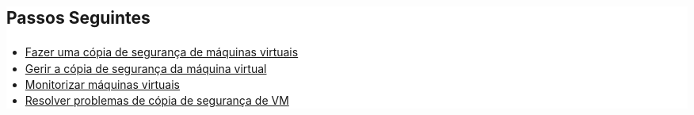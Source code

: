 ## <a name="next-steps"></a>Passos Seguintes
* [Fazer uma cópia de segurança de máquinas virtuais](backup-azure-arm-vms.md)
* [Gerir a cópia de segurança da máquina virtual](backup-azure-manage-vms.md)
* [Monitorizar máquinas virtuais](backup-azure-arm-restore-vms.md)
* [Resolver problemas de cópia de segurança de VM](backup-azure-vms-troubleshoot.md)
